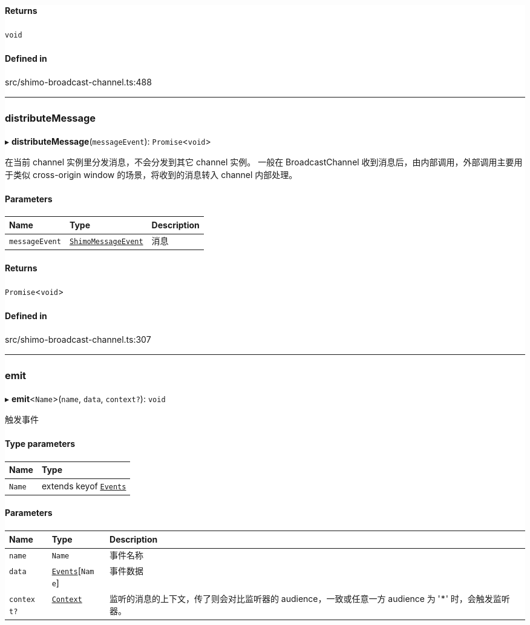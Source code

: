 #### Returns

`void`

#### Defined in

src/shimo-broadcast-channel.ts:488

___

### distributeMessage

▸ **distributeMessage**(`messageEvent`): `Promise`<`void`\>

在当前 channel 实例里分发消息，不会分发到其它 channel 实例。
一般在 BroadcastChannel 收到消息后，由内部调用，外部调用主要用于类似 cross-origin window 的场景，将收到的消息转入 channel 内部处理。

#### Parameters

| Name | Type | Description |
| :------ | :------ | :------ |
| `messageEvent` | [`ShimoMessageEvent`](ShimoMessageEvent.md) | 消息 |

#### Returns

`Promise`<`void`\>

#### Defined in

src/shimo-broadcast-channel.ts:307

___

### emit

▸ **emit**<`Name`\>(`name`, `data`, `context?`): `void`

触发事件

#### Type parameters

| Name | Type |
| :------ | :------ |
| `Name` | extends keyof [`Events`](../modules.md#events) |

#### Parameters

| Name | Type | Description |
| :------ | :------ | :------ |
| `name` | `Name` | 事件名称 |
| `data` | [`Events`](../modules.md#events)[`Name`] | 事件数据 |
| `context?` | [`Context`](../interfaces/Context.md) | 监听的消息的上下文，传了则会对比监听器的 audience，一致或任意一方 audience 为 '*' 时，会触发监听器。 |
